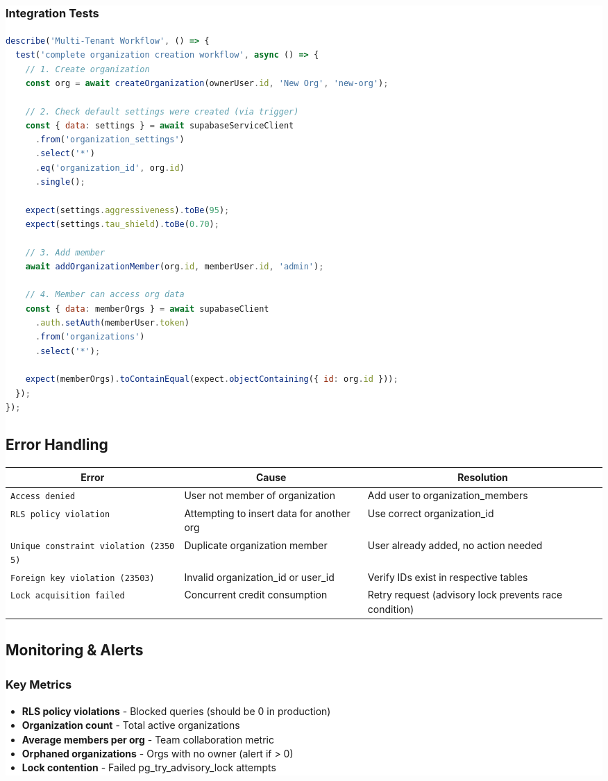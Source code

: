 ### Integration Tests

```javascript
describe('Multi-Tenant Workflow', () => {
  test('complete organization creation workflow', async () => {
    // 1. Create organization
    const org = await createOrganization(ownerUser.id, 'New Org', 'new-org');

    // 2. Check default settings were created (via trigger)
    const { data: settings } = await supabaseServiceClient
      .from('organization_settings')
      .select('*')
      .eq('organization_id', org.id)
      .single();

    expect(settings.aggressiveness).toBe(95);
    expect(settings.tau_shield).toBe(0.70);

    // 3. Add member
    await addOrganizationMember(org.id, memberUser.id, 'admin');

    // 4. Member can access org data
    const { data: memberOrgs } = await supabaseClient
      .auth.setAuth(memberUser.token)
      .from('organizations')
      .select('*');

    expect(memberOrgs).toContainEqual(expect.objectContaining({ id: org.id }));
  });
});
```

## Error Handling

| Error | Cause | Resolution |
|-------|-------|------------|
| `Access denied` | User not member of organization | Add user to organization_members |
| `RLS policy violation` | Attempting to insert data for another org | Use correct organization_id |
| `Unique constraint violation (23505)` | Duplicate organization member | User already added, no action needed |
| `Foreign key violation (23503)` | Invalid organization_id or user_id | Verify IDs exist in respective tables |
| `Lock acquisition failed` | Concurrent credit consumption | Retry request (advisory lock prevents race condition) |

## Monitoring & Alerts

### Key Metrics

- **RLS policy violations** - Blocked queries (should be 0 in production)
- **Organization count** - Total active organizations
- **Average members per org** - Team collaboration metric
- **Orphaned organizations** - Orgs with no owner (alert if > 0)
- **Lock contention** - Failed pg_try_advisory_lock attempts
